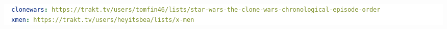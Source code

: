 ```yaml
  clonewars: https://trakt.tv/users/tomfin46/lists/star-wars-the-clone-wars-chronological-episode-order
  xmen: https://trakt.tv/users/heyitsbea/lists/x-men
```
